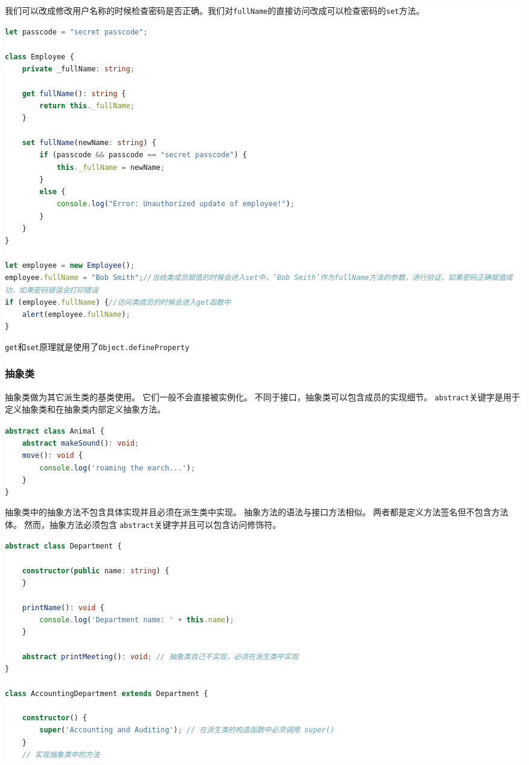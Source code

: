 我们可以改成修改用户名称的时候检查密码是否正确。我们对`fullName`的直接访问改成可以检查密码的`set`方法。

```typescript
let passcode = "secret passcode";

class Employee {
    private _fullName: string;

    get fullName(): string {
        return this._fullName;
    }

    set fullName(newName: string) {
        if (passcode && passcode == "secret passcode") {
            this._fullName = newName;
        }
        else {
            console.log("Error: Unauthorized update of employee!");
        }
    }
}

let employee = new Employee();
employee.fullName = "Bob Smith";//当给类成员赋值的时候会进入set中，‘Bob Smith’作为fullName方法的参数，进行验证，如果密码正确赋值成功，如果密码错误会打印错误
if (employee.fullName) {//访问类成员的时候会进入get函数中
    alert(employee.fullName);
}
```

`get`和`set`原理就是使用了`Object.defineProperty`

### 抽象类

抽象类做为其它派生类的基类使用。 它们一般不会直接被实例化。 不同于接口，抽象类可以包含成员的实现细节。 `abstract`关键字是用于定义抽象类和在抽象类内部定义抽象方法。

```typescript
abstract class Animal {
    abstract makeSound(): void;
    move(): void {
        console.log('roaming the earch...');
    }
}
```

抽象类中的抽象方法不包含具体实现并且必须在派生类中实现。 抽象方法的语法与接口方法相似。 两者都是定义方法签名但不包含方法体。 然而，抽象方法必须包含 `abstract`关键字并且可以包含访问修饰符。

```typescript
abstract class Department {

    constructor(public name: string) {
    }

    printName(): void {
        console.log('Department name: ' + this.name);
    }

    abstract printMeeting(): void; // 抽象类自己不实现，必须在派生类中实现
}

class AccountingDepartment extends Department {

    constructor() {
        super('Accounting and Auditing'); // 在派生类的构造函数中必须调用 super()
    }
	// 实现抽象类中的方法
```